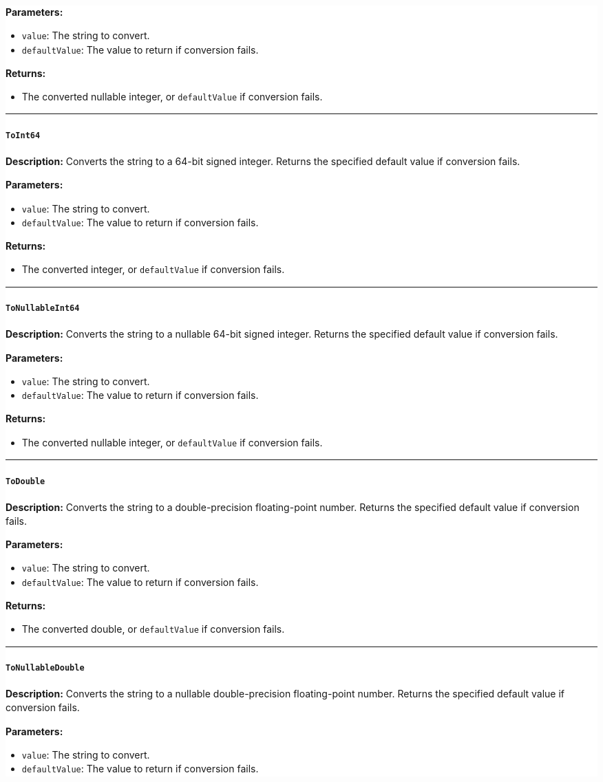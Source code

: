 **Parameters:**
- `value`: The string to convert.
- `defaultValue`: The value to return if conversion fails.

**Returns:**
- The converted nullable integer, or `defaultValue` if conversion fails.

---

#### `ToInt64`
**Description:** Converts the string to a 64-bit signed integer. Returns the specified default value if conversion fails.

**Parameters:**
- `value`: The string to convert.
- `defaultValue`: The value to return if conversion fails.

**Returns:**
- The converted integer, or `defaultValue` if conversion fails.

---

#### `ToNullableInt64`
**Description:** Converts the string to a nullable 64-bit signed integer. Returns the specified default value if conversion fails.

**Parameters:**
- `value`: The string to convert.
- `defaultValue`: The value to return if conversion fails.

**Returns:**
- The converted nullable integer, or `defaultValue` if conversion fails.

---

#### `ToDouble`
**Description:** Converts the string to a double-precision floating-point number. Returns the specified default value if conversion fails.

**Parameters:**
- `value`: The string to convert.
- `defaultValue`: The value to return if conversion fails.

**Returns:**
- The converted double, or `defaultValue` if conversion fails.

---

#### `ToNullableDouble`
**Description:** Converts the string to a nullable double-precision floating-point number. Returns the specified default value if conversion fails.

**Parameters:**
- `value`: The string to convert.
- `defaultValue`: The value to return if conversion fails.
